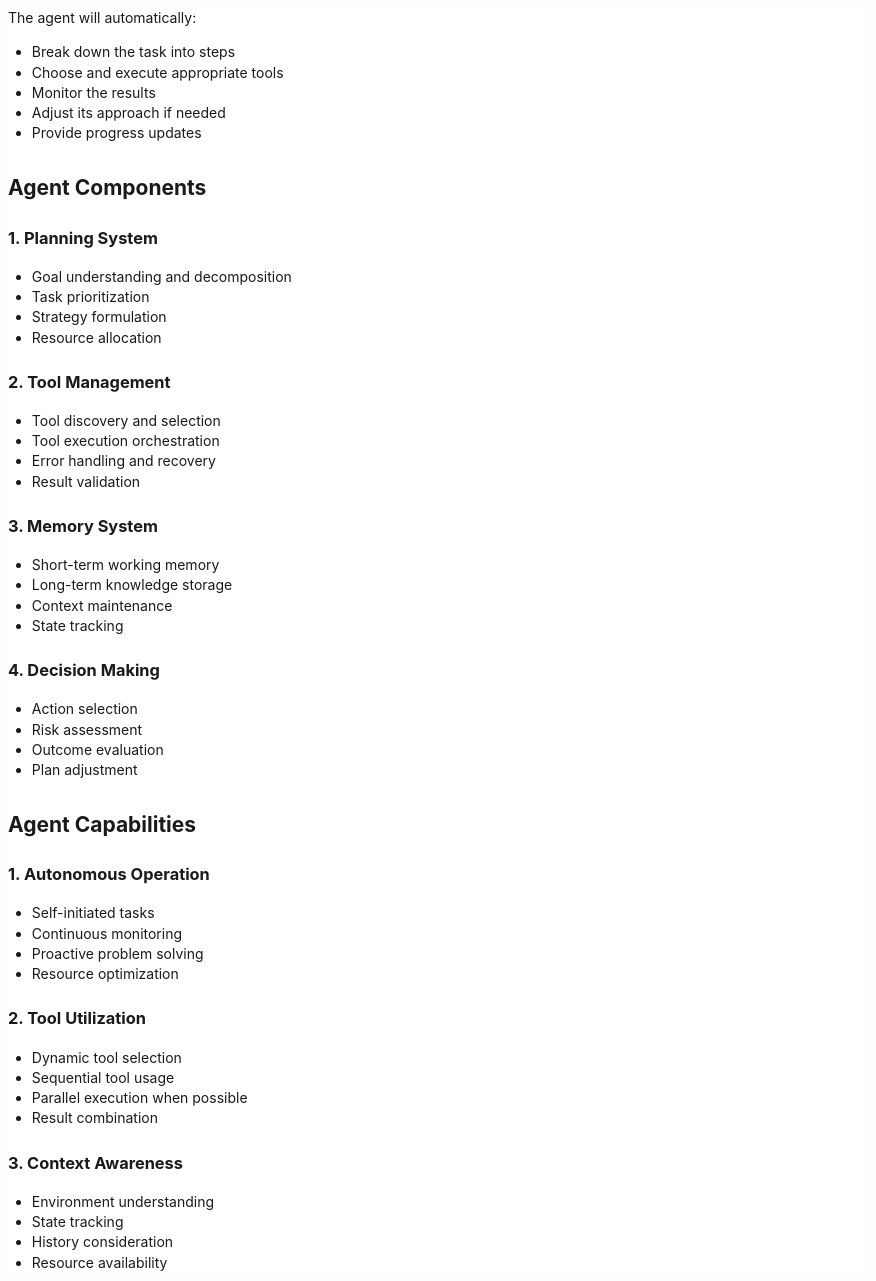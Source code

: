 The agent will automatically:
- Break down the task into steps
- Choose and execute appropriate tools
- Monitor the results
- Adjust its approach if needed
- Provide progress updates

## Agent Components

### 1. Planning System
- Goal understanding and decomposition
- Task prioritization
- Strategy formulation
- Resource allocation

### 2. Tool Management
- Tool discovery and selection
- Tool execution orchestration
- Error handling and recovery
- Result validation

### 3. Memory System
- Short-term working memory
- Long-term knowledge storage
- Context maintenance
- State tracking

### 4. Decision Making
- Action selection
- Risk assessment
- Outcome evaluation
- Plan adjustment

## Agent Capabilities

### 1. Autonomous Operation
- Self-initiated tasks
- Continuous monitoring
- Proactive problem solving
- Resource optimization

### 2. Tool Utilization
- Dynamic tool selection
- Sequential tool usage
- Parallel execution when possible
- Result combination

### 3. Context Awareness
- Environment understanding
- State tracking
- History consideration
- Resource availability
